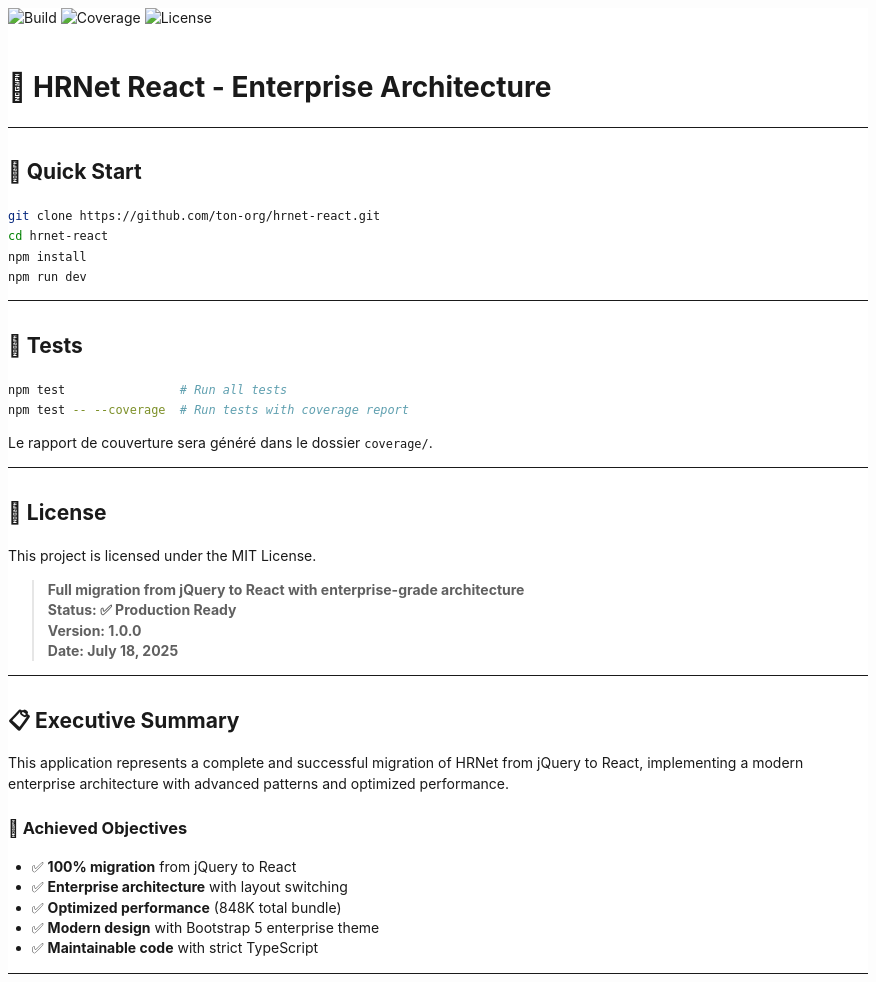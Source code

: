 

![Build](https://img.shields.io/badge/build-passing-brightgreen)
![Coverage](https://img.shields.io/badge/coverage-54%25-yellow)
![License](https://img.shields.io/badge/license-MIT-blue)

# 🎉 HRNet React - Enterprise Architecture
---

## 🚀 Quick Start

```bash
git clone https://github.com/ton-org/hrnet-react.git
cd hrnet-react
npm install
npm run dev
```

---

## 🧪 Tests

```bash
npm test                # Run all tests
npm test -- --coverage  # Run tests with coverage report
```
Le rapport de couverture sera généré dans le dossier `coverage/`.

---

## 📄 License

This project is licensed under the MIT License.


> **Full migration from jQuery to React with enterprise-grade architecture**  
> **Status: ✅ Production Ready**  
> **Version: 1.0.0**  
> **Date: July 18, 2025**

---


## 📋 **Executive Summary**

This application represents a complete and successful migration of HRNet from jQuery to React, implementing a modern enterprise architecture with advanced patterns and optimized performance.


### 🎯 **Achieved Objectives**
- ✅ **100% migration** from jQuery to React
- ✅ **Enterprise architecture** with layout switching
- ✅ **Optimized performance** (848K total bundle)
- ✅ **Modern design** with Bootstrap 5 enterprise theme
- ✅ **Maintainable code** with strict TypeScript

---